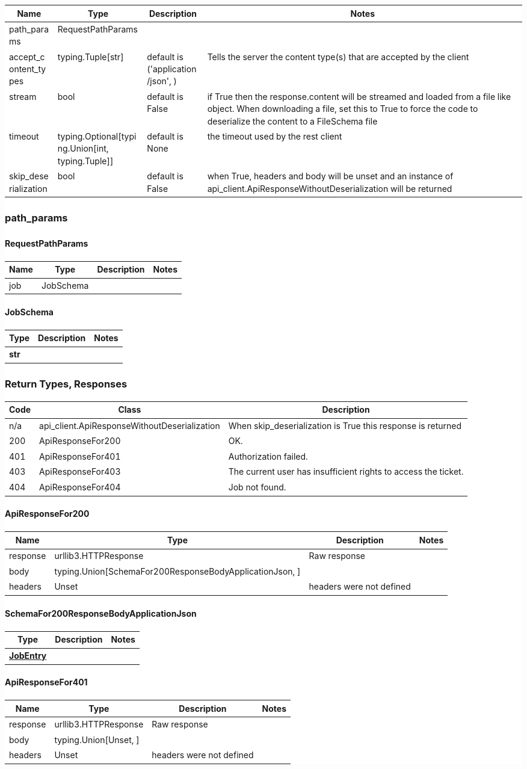 Name | Type | Description  | Notes
------------- | ------------- | ------------- | -------------
path_params | RequestPathParams | |
accept_content_types | typing.Tuple[str] | default is ('application/json', ) | Tells the server the content type(s) that are accepted by the client
stream | bool | default is False | if True then the response.content will be streamed and loaded from a file like object. When downloading a file, set this to True to force the code to deserialize the content to a FileSchema file
timeout | typing.Optional[typing.Union[int, typing.Tuple]] | default is None | the timeout used by the rest client
skip_deserialization | bool | default is False | when True, headers and body will be unset and an instance of api_client.ApiResponseWithoutDeserialization will be returned

### path_params
#### RequestPathParams

Name | Type | Description  | Notes
------------- | ------------- | ------------- | -------------
job | JobSchema | | 

#### JobSchema

Type | Description | Notes
------------- | ------------- | -------------
**str** |  | 

### Return Types, Responses

Code | Class | Description
------------- | ------------- | -------------
n/a | api_client.ApiResponseWithoutDeserialization | When skip_deserialization is True this response is returned
200 | ApiResponseFor200 | OK.
401 | ApiResponseFor401 | Authorization failed.
403 | ApiResponseFor403 | The current user has insufficient rights to access the ticket.
404 | ApiResponseFor404 | Job not found.

#### ApiResponseFor200
Name | Type | Description  | Notes
------------- | ------------- | ------------- | -------------
response | urllib3.HTTPResponse | Raw response |
body | typing.Union[SchemaFor200ResponseBodyApplicationJson, ] |  |
headers | Unset | headers were not defined |

#### SchemaFor200ResponseBodyApplicationJson
Type | Description  | Notes
------------- | ------------- | -------------
[**JobEntry**](JobEntry.md) |  | 


#### ApiResponseFor401
Name | Type | Description  | Notes
------------- | ------------- | ------------- | -------------
response | urllib3.HTTPResponse | Raw response |
body | typing.Union[Unset, ] |  |
headers | Unset | headers were not defined |
